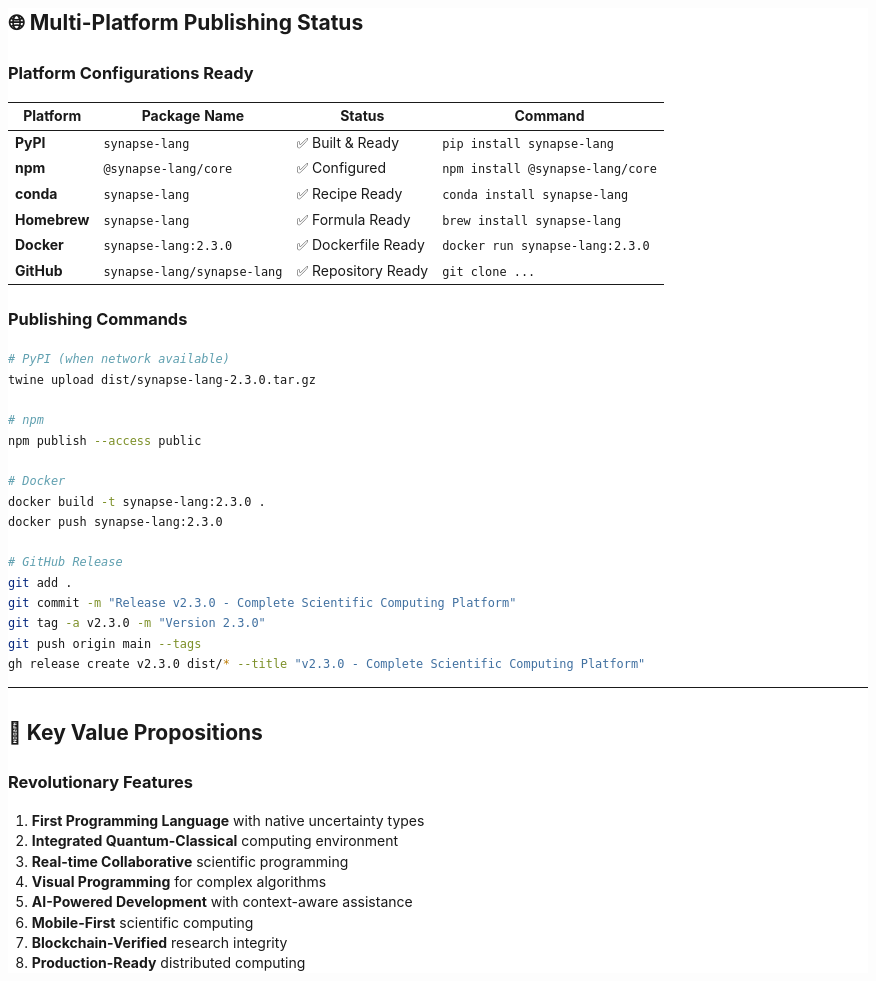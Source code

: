 
## 🌐 **Multi-Platform Publishing Status**

### **Platform Configurations Ready**

| Platform | Package Name | Status | Command |
|----------|-------------|--------|---------|
| **PyPI** | `synapse-lang` | ✅ Built & Ready | `pip install synapse-lang` |
| **npm** | `@synapse-lang/core` | ✅ Configured | `npm install @synapse-lang/core` |
| **conda** | `synapse-lang` | ✅ Recipe Ready | `conda install synapse-lang` |
| **Homebrew** | `synapse-lang` | ✅ Formula Ready | `brew install synapse-lang` |
| **Docker** | `synapse-lang:2.3.0` | ✅ Dockerfile Ready | `docker run synapse-lang:2.3.0` |
| **GitHub** | `synapse-lang/synapse-lang` | ✅ Repository Ready | `git clone ...` |

### **Publishing Commands**
```bash
# PyPI (when network available)
twine upload dist/synapse-lang-2.3.0.tar.gz

# npm
npm publish --access public

# Docker
docker build -t synapse-lang:2.3.0 .
docker push synapse-lang:2.3.0

# GitHub Release
git add .
git commit -m "Release v2.3.0 - Complete Scientific Computing Platform"
git tag -a v2.3.0 -m "Version 2.3.0"
git push origin main --tags
gh release create v2.3.0 dist/* --title "v2.3.0 - Complete Scientific Computing Platform"
```

---

## 🎯 **Key Value Propositions**

### **Revolutionary Features**
1. **First Programming Language** with native uncertainty types
2. **Integrated Quantum-Classical** computing environment
3. **Real-time Collaborative** scientific programming
4. **Visual Programming** for complex algorithms
5. **AI-Powered Development** with context-aware assistance
6. **Mobile-First** scientific computing
7. **Blockchain-Verified** research integrity
8. **Production-Ready** distributed computing
